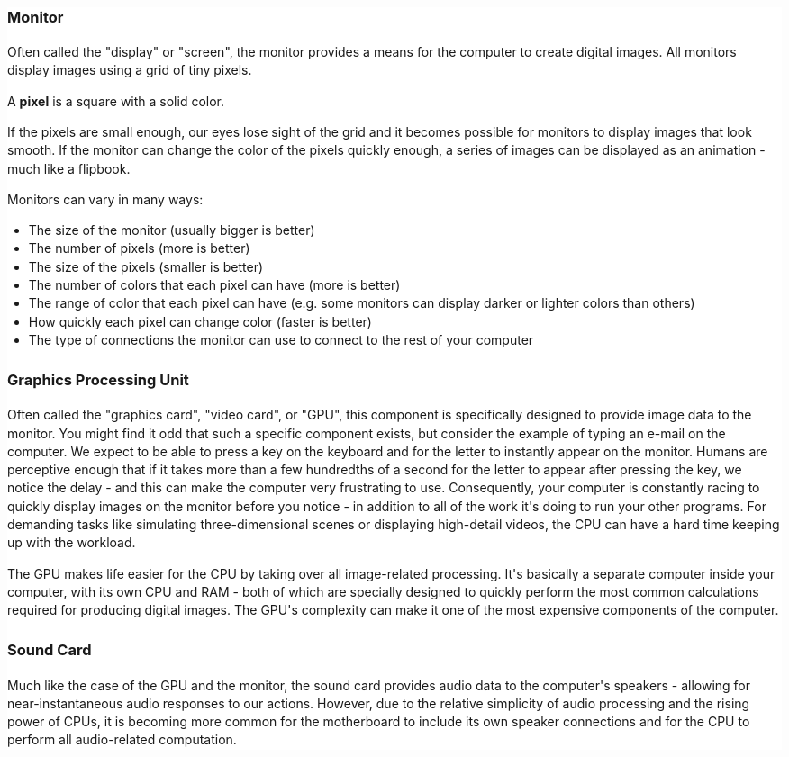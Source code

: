 ### Monitor ###

Often called the "display" or "screen", the monitor provides a means for the
computer to create digital images. All monitors display images using a grid of
tiny pixels.

<div class="alert alert-warning">
A <strong>pixel</strong> is a square with a solid color.
</div>

If the pixels are small enough, our eyes lose sight of the grid and it
becomes possible for monitors to display images that look smooth. If the monitor
can change the color of the pixels quickly enough, a series of images can be
displayed as an animation - much like a flipbook.

Monitors can vary in many ways:

* The size of the monitor (usually bigger is better)
* The number of pixels (more is better)
* The size of the pixels (smaller is better)
* The number of colors that each pixel can have (more is better)
* The range of color that each pixel can have (e.g. some monitors can display
  darker or lighter colors than others)
* How quickly each pixel can change color (faster is better)
* The type of connections the monitor can use to connect to the rest of your
  computer

### Graphics Processing Unit ###

Often called the "graphics card", "video card", or "GPU", this component is
specifically designed to provide image data to the monitor. You might find it
odd that such a specific component exists, but consider the example of typing
an e-mail on the computer. We expect to be able to press a key on the keyboard
and for the letter to instantly appear on the monitor. Humans are perceptive
enough that if it takes more than a few hundredths of a second for the letter
to appear after pressing the key, we notice the delay - and this can make the
computer very frustrating to use. Consequently, your computer is constantly
racing to quickly display images on the monitor before you notice - in addition
to all of the work it's doing to run your other programs. For demanding tasks
like simulating three-dimensional scenes or displaying high-detail videos, the
CPU can have a hard time keeping up with the workload.

The GPU makes life easier for the CPU by taking over all image-related
processing. It's basically a separate computer inside your computer, with its
own CPU and RAM - both of which are specially designed to quickly perform the
most common calculations required for producing digital images. The GPU's
complexity can make it one of the most expensive components of the computer.

### Sound Card ###

Much like the case of the GPU and the monitor, the sound card provides audio
data to the computer's speakers - allowing for near-instantaneous audio
responses to our actions. However, due to the relative simplicity of audio
processing and the rising power of CPUs, it is becoming more common for the
motherboard to include its own speaker connections and for the CPU to perform
all audio-related computation.
